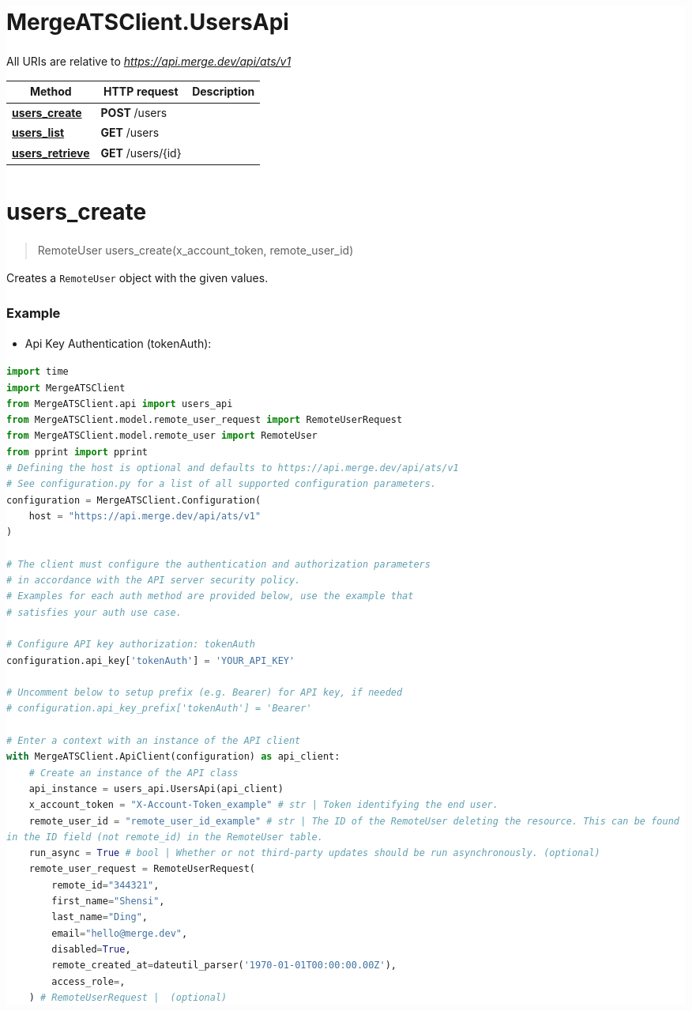 # MergeATSClient.UsersApi

All URIs are relative to *https://api.merge.dev/api/ats/v1*

Method | HTTP request | Description
------------- | ------------- | -------------
[**users_create**](UsersApi.md#users_create) | **POST** /users | 
[**users_list**](UsersApi.md#users_list) | **GET** /users | 
[**users_retrieve**](UsersApi.md#users_retrieve) | **GET** /users/{id} | 


# **users_create**
> RemoteUser users_create(x_account_token, remote_user_id)



Creates a `RemoteUser` object with the given values.

### Example

* Api Key Authentication (tokenAuth):
```python
import time
import MergeATSClient
from MergeATSClient.api import users_api
from MergeATSClient.model.remote_user_request import RemoteUserRequest
from MergeATSClient.model.remote_user import RemoteUser
from pprint import pprint
# Defining the host is optional and defaults to https://api.merge.dev/api/ats/v1
# See configuration.py for a list of all supported configuration parameters.
configuration = MergeATSClient.Configuration(
    host = "https://api.merge.dev/api/ats/v1"
)

# The client must configure the authentication and authorization parameters
# in accordance with the API server security policy.
# Examples for each auth method are provided below, use the example that
# satisfies your auth use case.

# Configure API key authorization: tokenAuth
configuration.api_key['tokenAuth'] = 'YOUR_API_KEY'

# Uncomment below to setup prefix (e.g. Bearer) for API key, if needed
# configuration.api_key_prefix['tokenAuth'] = 'Bearer'

# Enter a context with an instance of the API client
with MergeATSClient.ApiClient(configuration) as api_client:
    # Create an instance of the API class
    api_instance = users_api.UsersApi(api_client)
    x_account_token = "X-Account-Token_example" # str | Token identifying the end user.
    remote_user_id = "remote_user_id_example" # str | The ID of the RemoteUser deleting the resource. This can be found in the ID field (not remote_id) in the RemoteUser table.
    run_async = True # bool | Whether or not third-party updates should be run asynchronously. (optional)
    remote_user_request = RemoteUserRequest(
        remote_id="344321",
        first_name="Shensi",
        last_name="Ding",
        email="hello@merge.dev",
        disabled=True,
        remote_created_at=dateutil_parser('1970-01-01T00:00:00.00Z'),
        access_role=,
    ) # RemoteUserRequest |  (optional)

```